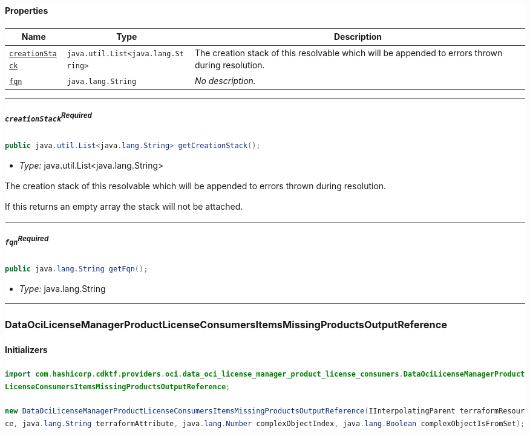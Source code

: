 #### Properties <a name="Properties" id="Properties"></a>

| **Name** | **Type** | **Description** |
| --- | --- | --- |
| <code><a href="#rhizo-co-terraform-provider-oci.dataOciLicenseManagerProductLicenseConsumers.DataOciLicenseManagerProductLicenseConsumersItemsMissingProductsList.property.creationStack">creationStack</a></code> | <code>java.util.List<java.lang.String></code> | The creation stack of this resolvable which will be appended to errors thrown during resolution. |
| <code><a href="#rhizo-co-terraform-provider-oci.dataOciLicenseManagerProductLicenseConsumers.DataOciLicenseManagerProductLicenseConsumersItemsMissingProductsList.property.fqn">fqn</a></code> | <code>java.lang.String</code> | *No description.* |

---

##### `creationStack`<sup>Required</sup> <a name="creationStack" id="rhizo-co-terraform-provider-oci.dataOciLicenseManagerProductLicenseConsumers.DataOciLicenseManagerProductLicenseConsumersItemsMissingProductsList.property.creationStack"></a>

```java
public java.util.List<java.lang.String> getCreationStack();
```

- *Type:* java.util.List<java.lang.String>

The creation stack of this resolvable which will be appended to errors thrown during resolution.

If this returns an empty array the stack will not be attached.

---

##### `fqn`<sup>Required</sup> <a name="fqn" id="rhizo-co-terraform-provider-oci.dataOciLicenseManagerProductLicenseConsumers.DataOciLicenseManagerProductLicenseConsumersItemsMissingProductsList.property.fqn"></a>

```java
public java.lang.String getFqn();
```

- *Type:* java.lang.String

---


### DataOciLicenseManagerProductLicenseConsumersItemsMissingProductsOutputReference <a name="DataOciLicenseManagerProductLicenseConsumersItemsMissingProductsOutputReference" id="rhizo-co-terraform-provider-oci.dataOciLicenseManagerProductLicenseConsumers.DataOciLicenseManagerProductLicenseConsumersItemsMissingProductsOutputReference"></a>

#### Initializers <a name="Initializers" id="rhizo-co-terraform-provider-oci.dataOciLicenseManagerProductLicenseConsumers.DataOciLicenseManagerProductLicenseConsumersItemsMissingProductsOutputReference.Initializer"></a>

```java
import com.hashicorp.cdktf.providers.oci.data_oci_license_manager_product_license_consumers.DataOciLicenseManagerProductLicenseConsumersItemsMissingProductsOutputReference;

new DataOciLicenseManagerProductLicenseConsumersItemsMissingProductsOutputReference(IInterpolatingParent terraformResource, java.lang.String terraformAttribute, java.lang.Number complexObjectIndex, java.lang.Boolean complexObjectIsFromSet);
```
